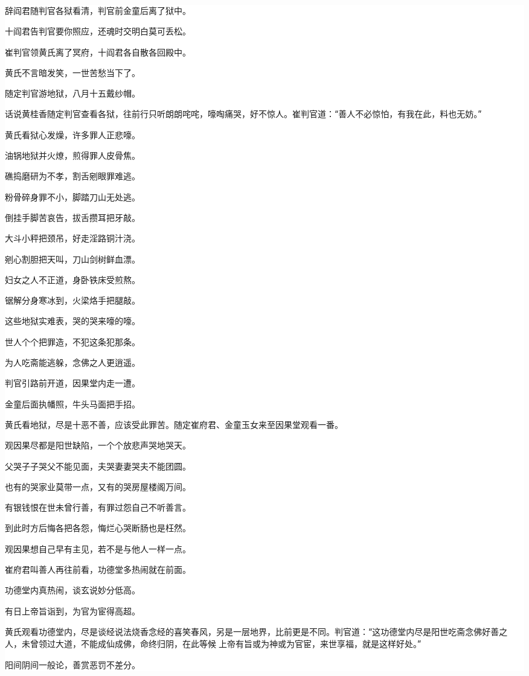 辞阎君随判官各狱看清，判官前金童后离了狱中。  

十阎君告判官要你照应，还魂时交明白莫可丢松。  

崔判官领黄氏离了冥府，十阎君各自散各回殿中。  

黄氏不言暗发笑，一世苦愁当下了。  

随定判官游地狱，八月十五戴纱帽。  

话说黄桂香随定判官查看各狱，往前行只听朗朗咤咤，嚎啕痛哭，好不惊人。崔判官道：“善人不必惊怕，有我在此，料也无妨。”  

黄氏看狱心发燥，许多罪人正悲嚎。  

油锅地狱并火燎，煎得罪人皮骨焦。  

礁捣磨研为不孝，割舌剜眼罪难逃。  

粉骨碎身罪不小，脚踏刀山无处逃。  

倒挂手脚苦哀告，拔舌攒耳把牙敲。  

大斗小秤把颈吊，好走淫路铜汁浇。  

剜心割胆把天叫，刀山剑树鲜血漂。  

妇女之人不正道，身卧铁床受煎熬。  

锯解分身寒冰到，火梁烙手把腿敲。  

这些地狱实难表，哭的哭来嚎的嚎。  

世人个个把罪造，不犯这条犯那条。  

为人吃斋能逃躲，念佛之人更逍遥。  

判官引路前开道，因果堂内走一遭。  

金童后面执幡照，牛头马面把手招。  

黄氏看地狱，尽是十恶不善，应该受此罪苦。随定崔府君、金童玉女来至因果堂观看一番。  

观因果尽都是阳世缺陷，一个个放悲声哭地哭天。  

父哭子子哭父不能见面，夫哭妻妻哭夫不能团圆。  

也有的哭家业莫带一点，又有的哭房屋楼阁万间。  

有银钱恨在世未曾行善，有罪过怨自己不听善言。  

到此时方后悔各把各怨，悔烂心哭断肠也是枉然。  

观因果想自己早有主见，若不是与他人一样一点。  

崔府君叫善人再往前看，功德堂多热闹就在前面。  

功德堂内真热闹，谈玄说妙分低高。  

有日上帝旨诣到，为官为宦得高超。  

黄氏观看功德堂内，尽是谈经说法烧香念经的喜笑春风，另是一层地界，比前更是不同。判官道：“这功德堂内尽是阳世吃斋念佛好善之人，未曾领过大道，不能成仙成佛，命终归阴，在此等候   上帝有旨或为神或为官宦，来世享福，就是这样好处。”  

阳间阴间一般论，善赏恶罚不差分。  
